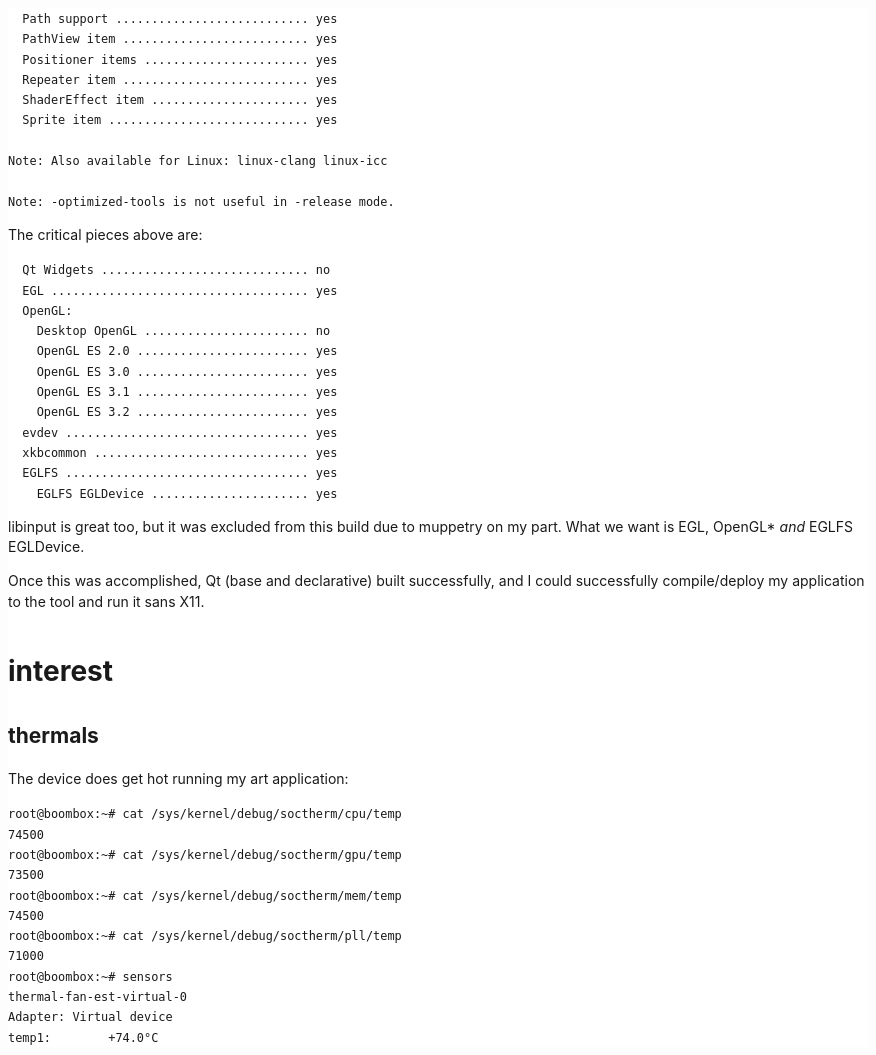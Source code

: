 ```
  Path support ........................... yes
  PathView item .......................... yes
  Positioner items ....................... yes
  Repeater item .......................... yes
  ShaderEffect item ...................... yes
  Sprite item ............................ yes

Note: Also available for Linux: linux-clang linux-icc

Note: -optimized-tools is not useful in -release mode.
```

The critical pieces above are:

```
  Qt Widgets ............................. no
  EGL .................................... yes
  OpenGL:
    Desktop OpenGL ....................... no
    OpenGL ES 2.0 ........................ yes
    OpenGL ES 3.0 ........................ yes
    OpenGL ES 3.1 ........................ yes
    OpenGL ES 3.2 ........................ yes
  evdev .................................. yes
  xkbcommon .............................. yes
  EGLFS .................................. yes
    EGLFS EGLDevice ...................... yes
```

libinput is great too, but it was excluded from this build due to muppetry on my part. What we want is EGL, OpenGL* _and_ EGLFS EGLDevice.

Once this was accomplished, Qt (base and declarative) built successfully, and I could successfully compile/deploy my application to the tool and run it sans X11.

# interest
## thermals

The device does get hot running my art application:

```
root@boombox:~# cat /sys/kernel/debug/soctherm/cpu/temp
74500
root@boombox:~# cat /sys/kernel/debug/soctherm/gpu/temp
73500
root@boombox:~# cat /sys/kernel/debug/soctherm/mem/temp
74500
root@boombox:~# cat /sys/kernel/debug/soctherm/pll/temp
71000
root@boombox:~# sensors
thermal-fan-est-virtual-0
Adapter: Virtual device
temp1:        +74.0°C
```
